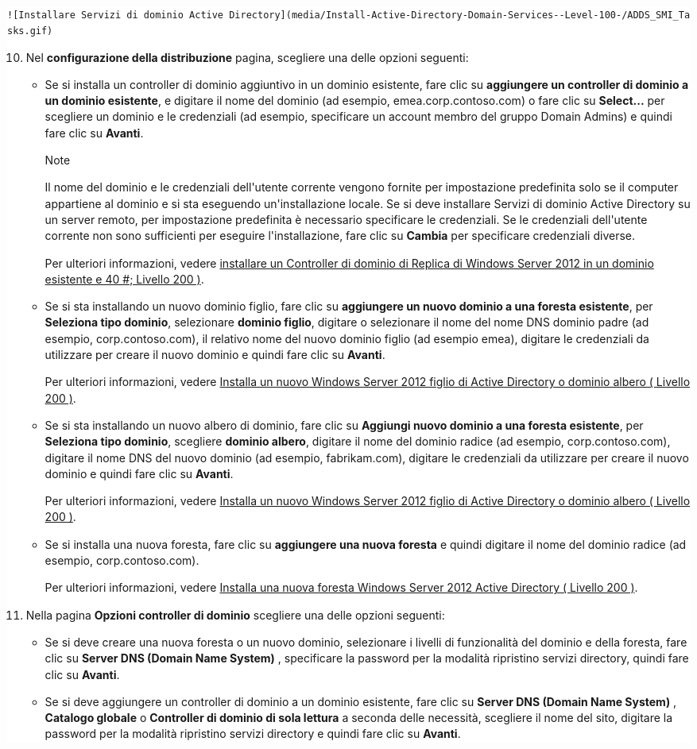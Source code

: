     ![Installare Servizi di dominio Active Directory](media/Install-Active-Directory-Domain-Services--Level-100-/ADDS_SMI_Tasks.gif)  

10. Nel **configurazione della distribuzione** pagina, scegliere una delle opzioni seguenti:  

    -   Se si installa un controller di dominio aggiuntivo in un dominio esistente, fare clic su **aggiungere un controller di dominio a un dominio esistente**, e digitare il nome del dominio (ad esempio, emea.corp.contoso.com) o fare clic su **Select...** per scegliere un dominio e le credenziali (ad esempio, specificare un account membro del gruppo Domain Admins) e quindi fare clic su **Avanti**.  

        > [!NOTE]  
        > Il nome del dominio e le credenziali dell'utente corrente vengono fornite per impostazione predefinita solo se il computer appartiene al dominio e si sta eseguendo un'installazione locale. Se si deve installare Servizi di dominio Active Directory su un server remoto, per impostazione predefinita è necessario specificare le credenziali. Se le credenziali dell'utente corrente non sono sufficienti per eseguire l'installazione, fare clic su **Cambia** per specificare credenziali diverse.  

        Per ulteriori informazioni, vedere [installare un Controller di dominio di Replica di Windows Server 2012 in un dominio esistente e 40 #; Livello 200 &#41;](../../ad-ds/deploy/Install-a-Replica-Windows-Server-2012-Domain-Controller-in-an-Existing-Domain--Level-200-.md).  

    -   Se si sta installando un nuovo dominio figlio, fare clic su **aggiungere un nuovo dominio a una foresta esistente**, per **Seleziona tipo dominio**, selezionare **dominio figlio**, digitare o selezionare il nome del nome DNS dominio padre (ad esempio, corp.contoso.com), il relativo nome del nuovo dominio figlio (ad esempio emea), digitare le credenziali da utilizzare per creare il nuovo dominio e quindi fare clic su **Avanti**.  

        Per ulteriori informazioni, vedere [Installa un nuovo Windows Server 2012 figlio di Active Directory o dominio albero &#40; Livello 200 &#41;](../../ad-ds/deploy/Install-a-New-Windows-Server-2012-Active-Directory-Child-or-Tree-Domain--Level-200-.md).  

    -   Se si sta installando un nuovo albero di dominio, fare clic su **Aggiungi nuovo dominio a una foresta esistente**, per **Seleziona tipo dominio**, scegliere **dominio albero**, digitare il nome del dominio radice (ad esempio, corp.contoso.com), digitare il nome DNS del nuovo dominio (ad esempio, fabrikam.com), digitare le credenziali da utilizzare per creare il nuovo dominio e quindi fare clic su **Avanti**.  

        Per ulteriori informazioni, vedere [Installa un nuovo Windows Server 2012 figlio di Active Directory o dominio albero &#40; Livello 200 &#41;](../../ad-ds/deploy/Install-a-New-Windows-Server-2012-Active-Directory-Child-or-Tree-Domain--Level-200-.md).  

    -   Se si installa una nuova foresta, fare clic su **aggiungere una nuova foresta** e quindi digitare il nome del dominio radice (ad esempio, corp.contoso.com).  

        Per ulteriori informazioni, vedere [Installa una nuova foresta Windows Server 2012 Active Directory &#40; Livello 200 &#41;](../../ad-ds/deploy/Install-a-New-Windows-Server-2012-Active-Directory-Forest--Level-200-.md).  

11. Nella pagina **Opzioni controller di dominio** scegliere una delle opzioni seguenti:  

    -   Se si deve creare una nuova foresta o un nuovo dominio, selezionare i livelli di funzionalità del dominio e della foresta, fare clic su **Server DNS (Domain Name System)** , specificare la password per la modalità ripristino servizi directory, quindi fare clic su **Avanti**.  

    -   Se si deve aggiungere un controller di dominio a un dominio esistente, fare clic su **Server DNS (Domain Name System)** , **Catalogo globale** o **Controller di dominio di sola lettura** a seconda delle necessità, scegliere il nome del sito, digitare la password per la modalità ripristino servizi directory e quindi fare clic su **Avanti**.  
